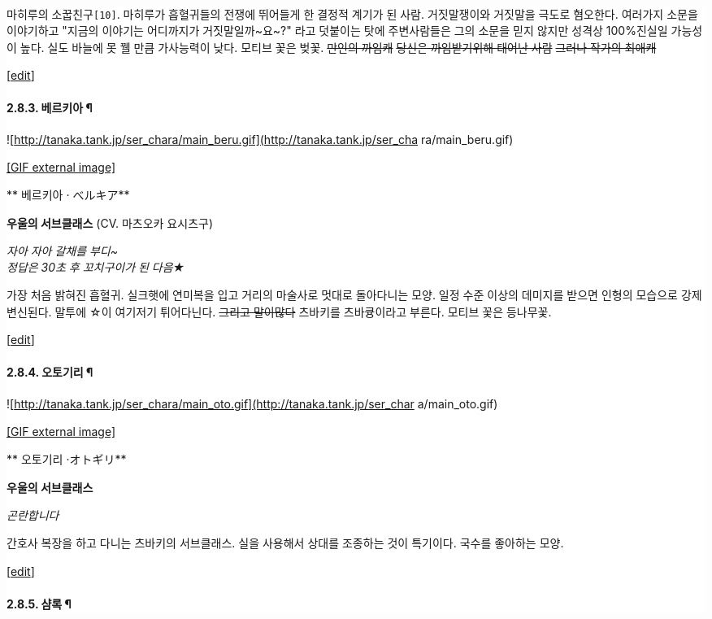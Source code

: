   

마히루의 소꿉친구`[10]`. 마히루가 흡혈귀들의 전쟁에 뛰어들게 한 결정적 계기가 된 사람. 거짓말쟁이와 거짓말을 극도로 혐오한다.
여러가지 소문을 이야기하고 "지금의 이야기는 어디까지가 거짓말일까~요~?" 라고 덧붙이는 탓에 주변사람들은 그의 소문을 믿지 않지만 성격상
100%진실일 가능성이 높다. 실도 바늘에 못 꿸 만큼 가사능력이 낮다. 모티브 꽃은 벚꽃. <del>만인의 까임캐</del>
<del>당신은 까임받기위해 태어난 사람</del> <del>그러나 작가의 최애캐</del>

  

[[edit](http://rigvedawiki.net/r1/wiki.php/SERVAMP?action=edit&section=26)]

#### 2.8.3. 베르키아 ¶

![http://tanaka.tank.jp/ser_chara/main_beru.gif](http://tanaka.tank.jp/ser_cha
ra/main_beru.gif)

[[GIF external image]](http://tanaka.tank.jp/ser_chara/main_beru.gif)

  
** 베르키아 · べルキア**

  

**우울의 서브클래스** (CV. 마츠오카 요시츠구)

  

_자아 자아 갈채를 부디~_  
_정답은 30초 후 꼬치구이가 된 다음★_

  

가장 처음 밝혀진 흡혈귀. 실크햇에 연미복을 입고 거리의 마술사로 멋대로 돌아다니는 모양. 일정 수준 이상의 데미지를 받으면 인형의 모습으로
강제 변신된다. 말투에 ☆이 여기저기 튀어다닌다. <del>그리고 말이많다</del> 츠바키를 츠바큥이라고 부른다. 모티브 꽃은 등나무꽃.

  

[[edit](http://rigvedawiki.net/r1/wiki.php/SERVAMP?action=edit&section=27)]

#### 2.8.4. 오토기리 ¶

![http://tanaka.tank.jp/ser_chara/main_oto.gif](http://tanaka.tank.jp/ser_char
a/main_oto.gif)

[[GIF external image]](http://tanaka.tank.jp/ser_chara/main_oto.gif)

  

** 오토기리 ·オトギリ**

  

**우울의 서브클래스**

  

_곤란합니다_

  

간호사 복장을 하고 다니는 츠바키의 서브클래스. 실을 사용해서 상대를 조종하는 것이 특기이다. 국수를 좋아하는 모양.

  

[[edit](http://rigvedawiki.net/r1/wiki.php/SERVAMP?action=edit&section=28)]

#### 2.8.5. 샴록 ¶
